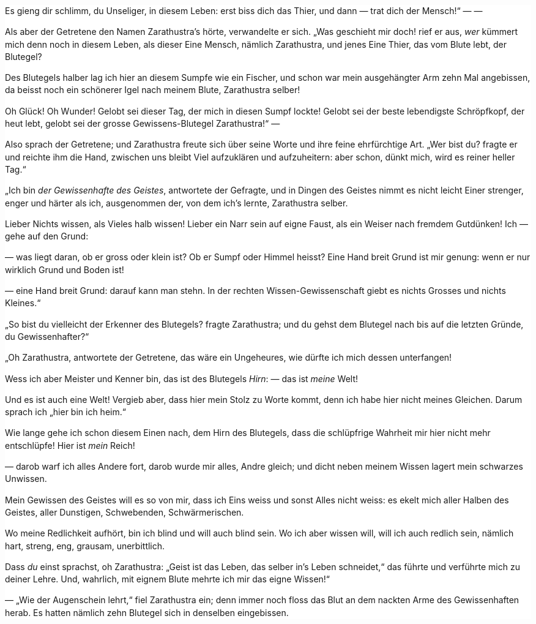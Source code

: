 Es gieng dir schlimm, du Unseliger, in diesem Leben: erst biss dich das Thier, und dann — trat dich der Mensch!“ — —

Als aber der Getretene den Namen Zarathustra’s hörte, verwandelte er sich. „Was geschieht mir doch! rief er aus, *wer* kümmert mich denn noch in diesem Leben, als dieser Eine Mensch, nämlich Zarathustra, und jenes Eine Thier, das vom Blute lebt, der Blutegel?

Des Blutegels halber lag ich hier an diesem Sumpfe wie ein Fischer, und schon war mein ausgehängter Arm zehn Mal angebissen, da beisst noch ein schönerer Igel nach meinem Blute, Zarathustra selber!

Oh Glück! Oh Wunder! Gelobt sei dieser Tag, der mich in diesen Sumpf lockte! Gelobt sei der beste lebendigste Schröpfkopf, der heut lebt, gelobt sei der grosse Gewissens-Blutegel Zarathustra!“ —

Also sprach der Getretene; und Zarathustra freute sich über seine Worte und ihre feine ehrfürchtige Art. „Wer bist du? fragte er und reichte ihm die Hand, zwischen uns bleibt Viel aufzuklären und aufzuheitern: aber schon, dünkt mich, wird es reiner heller Tag.“

„Ich bin *der Gewissenhafte des Geistes*, antwortete der Gefragte, und in Dingen des Geistes nimmt es nicht leicht Einer strenger, enger und härter als ich, ausgenommen der, von dem ich’s lernte, Zarathustra selber.

Lieber Nichts wissen, als Vieles halb wissen! Lieber ein Narr sein auf eigne Faust, als ein Weiser nach fremdem Gutdünken! Ich — gehe auf den Grund:

— was liegt daran, ob er gross oder klein ist? Ob er Sumpf oder Himmel heisst? Eine Hand breit Grund ist mir genung: wenn er nur wirklich Grund und Boden ist!

— eine Hand breit Grund: darauf kann man stehn. In der rechten Wissen-Gewissenschaft giebt es nichts Grosses und nichts Kleines.“

„So bist du vielleicht der Erkenner des Blutegels? fragte Zarathustra; und du gehst dem Blutegel nach bis auf die letzten Gründe, du Gewissenhafter?“

„Oh Zarathustra, antwortete der Getretene, das wäre ein Ungeheures, wie dürfte ich mich dessen unterfangen!

Wess ich aber Meister und Kenner bin, das ist des Blutegels *Hirn*: — das ist *meine* Welt!

Und es ist auch eine Welt! Vergieb aber, dass hier mein Stolz zu Worte kommt, denn ich habe hier nicht meines Gleichen. Darum sprach ich „hier bin ich heim.“

Wie lange gehe ich schon diesem Einen nach, dem Hirn des Blutegels, dass die schlüpfrige Wahrheit mir hier nicht mehr entschlüpfe! Hier ist *mein* Reich!

— darob warf ich alles Andere fort, darob wurde mir alles, Andre gleich; und dicht neben meinem Wissen lagert mein schwarzes Unwissen.

Mein Gewissen des Geistes will es so von mir, dass ich Eins weiss und sonst Alles nicht weiss: es ekelt mich aller Halben des Geistes, aller Dunstigen, Schwebenden, Schwärmerischen.

Wo meine Redlichkeit aufhört, bin ich blind und will auch blind sein. Wo ich aber wissen will, will ich auch redlich sein, nämlich hart, streng, eng, grausam, unerbittlich.

Dass *du* einst sprachst, oh Zarathustra: „Geist ist das Leben, das selber in’s Leben schneidet,“ das führte und verführte mich zu deiner Lehre. Und, wahrlich, mit eignem Blute mehrte ich mir das eigne Wissen!“

— „Wie der Augenschein lehrt,“ fiel Zarathustra ein; denn immer noch floss das Blut an dem nackten Arme des Gewissenhaften herab. Es hatten nämlich zehn Blutegel sich in denselben eingebissen.
